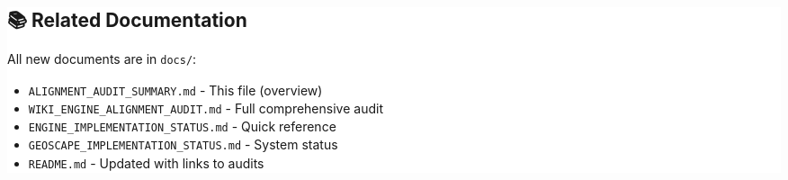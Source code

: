 
## 📚 Related Documentation

All new documents are in `docs/`:
- `ALIGNMENT_AUDIT_SUMMARY.md` - This file (overview)
- `WIKI_ENGINE_ALIGNMENT_AUDIT.md` - Full comprehensive audit
- `ENGINE_IMPLEMENTATION_STATUS.md` - Quick reference
- `GEOSCAPE_IMPLEMENTATION_STATUS.md` - System status
- `README.md` - Updated with links to audits
